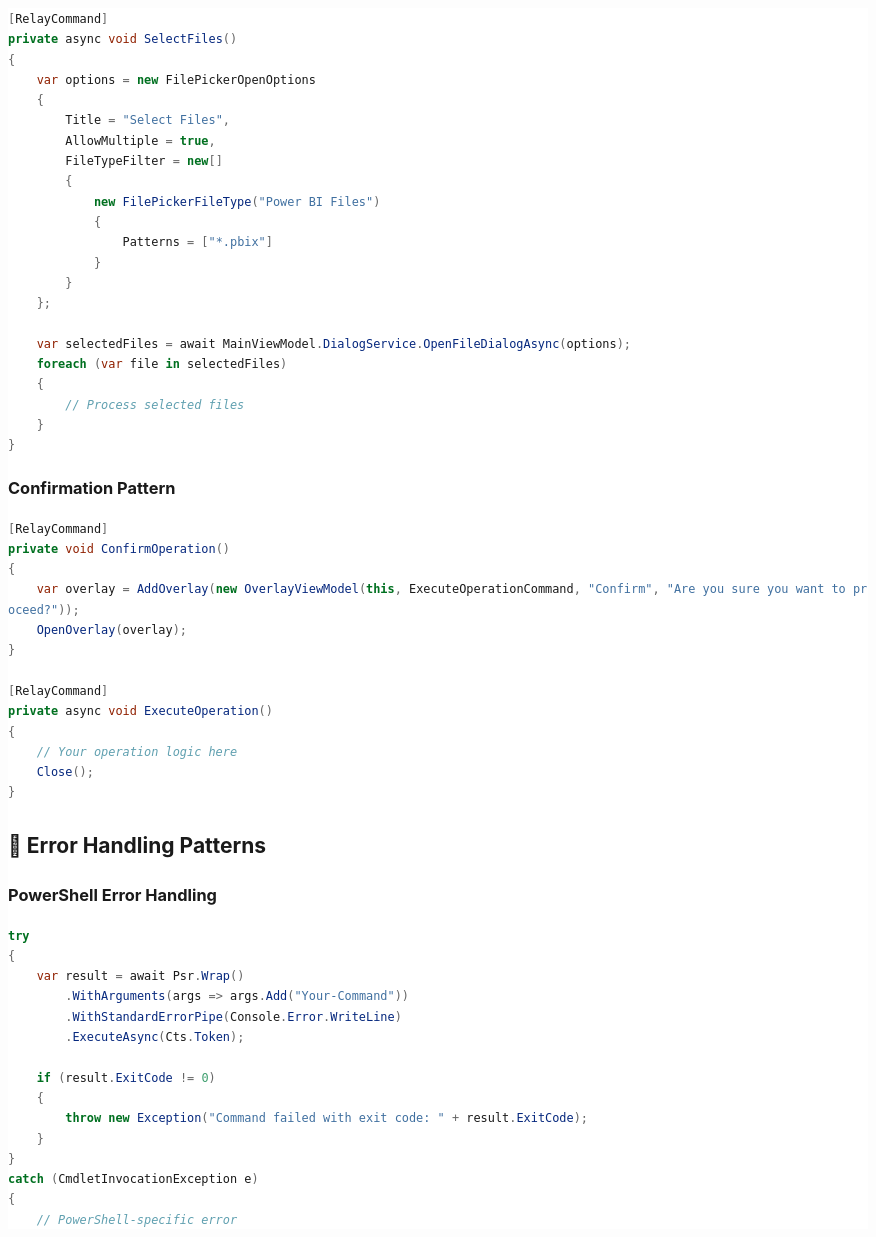 ```csharp
[RelayCommand]
private async void SelectFiles()
{
    var options = new FilePickerOpenOptions
    {
        Title = "Select Files",
        AllowMultiple = true,
        FileTypeFilter = new[]
        {
            new FilePickerFileType("Power BI Files")
            {
                Patterns = ["*.pbix"]
            }
        }
    };

    var selectedFiles = await MainViewModel.DialogService.OpenFileDialogAsync(options);
    foreach (var file in selectedFiles)
    {
        // Process selected files
    }
}
```

### **Confirmation Pattern**

```csharp
[RelayCommand]
private void ConfirmOperation()
{
    var overlay = AddOverlay(new OverlayViewModel(this, ExecuteOperationCommand, "Confirm", "Are you sure you want to proceed?"));
    OpenOverlay(overlay);
}

[RelayCommand]
private async void ExecuteOperation()
{
    // Your operation logic here
    Close();
}
```

## 🔧 Error Handling Patterns

### **PowerShell Error Handling**

```csharp
try
{
    var result = await Psr.Wrap()
        .WithArguments(args => args.Add("Your-Command"))
        .WithStandardErrorPipe(Console.Error.WriteLine)
        .ExecuteAsync(Cts.Token);
        
    if (result.ExitCode != 0)
    {
        throw new Exception("Command failed with exit code: " + result.ExitCode);
    }
}
catch (CmdletInvocationException e)
{
    // PowerShell-specific error
```